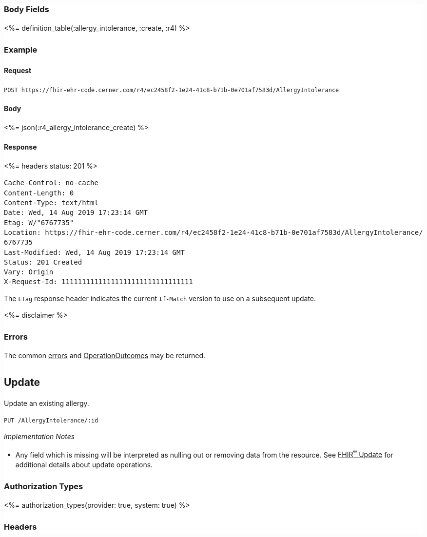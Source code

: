 ### Body Fields

<%= definition_table(:allergy_intolerance, :create, :r4) %>

### Example

#### Request

    POST https://fhir-ehr-code.cerner.com/r4/ec2458f2-1e24-41c8-b71b-0e701af7583d/AllergyIntolerance

#### Body

<%= json(:r4_allergy_intolerance_create) %>

#### Response

<%= headers status: 201 %>
<pre class="terminal">
Cache-Control: no-cache
Content-Length: 0
Content-Type: text/html
Date: Wed, 14 Aug 2019 17:23:14 GMT
Etag: W/"6767735"
Location: https://fhir-ehr-code.cerner.com/r4/ec2458f2-1e24-41c8-b71b-0e701af7583d/AllergyIntolerance/6767735
Last-Modified: Wed, 14 Aug 2019 17:23:14 GMT
Status: 201 Created
Vary: Origin
X-Request-Id: 11111111111111111111111111111111
</pre>

The `ETag` response header indicates the current `If-Match` version to use on a subsequent update.

<%= disclaimer %>

### Errors

The common [errors] and [OperationOutcomes] may be returned.

## Update

Update an existing allergy.

    PUT /AllergyIntolerance/:id

_Implementation Notes_

* Any field which is missing will be interpreted as nulling out or removing data from the resource. See [FHIR<sup>®</sup> Update] for additional details about update operations.

### Authorization Types

<%= authorization_types(provider: true, system: true) %>

### Headers


[`reference`]: https://hl7.org/fhir/r4/search.html#reference
[`token`]: https://hl7.org/fhir/R4/search.html#token
[errors]: ../../#client-errors
[OperationOutcomes]: https://hl7.org/fhir/R4/operationoutcome.html
[FHIR<sup>®</sup> Update]: https://hl7.org/fhir/R4/http.html#update